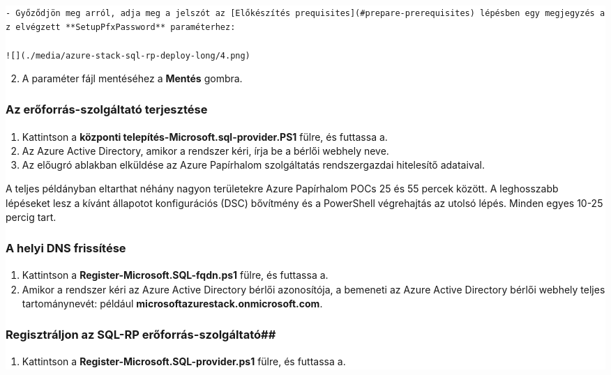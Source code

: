     - Győződjön meg arról, adja meg a jelszót az [Előkészítés prequisites](#prepare-prerequisites) lépésben egy megjegyzés az elvégzett **SetupPfxPassword** paraméterhez:

    ![](./media/azure-stack-sql-rp-deploy-long/4.png)

2. A paraméter fájl mentéséhez a **Mentés** gombra.

### <a name="deploy-the-resource-provider"></a>Az erőforrás-szolgáltató terjesztése

1. Kattintson a **központi telepítés-Microsoft.sql-provider.PS1** fülre, és futtassa a.
2. Az Azure Active Directory, amikor a rendszer kéri, írja be a bérlői webhely neve.
3. Az előugró ablakban elküldése az Azure Papírhalom szolgáltatás rendszergazdai hitelesítő adataival.

A teljes példányban eltarthat néhány nagyon területekre Azure Papírhalom POCs 25 és 55 percek között. A leghosszabb lépéseket lesz a kívánt állapotot konfigurációs (DSC) bővítmény és a PowerShell végrehajtás az utolsó lépés. Minden egyes 10-25 percig tart.

### <a name="update-the-local-dns"></a>A helyi DNS frissítése

1. Kattintson a **Register-Microsoft.SQL-fqdn.ps1** fülre, és futtassa a.
2. Amikor a rendszer kéri az Azure Active Directory bérlői azonosítója, a bemeneti az Azure Active Directory bérlői webhely teljes tartománynevét: például **microsoftazurestack.onmicrosoft.com**.

### <a name="register-the-sql-rp-resource-provider"></a>Regisztráljon az SQL-RP erőforrás-szolgáltató##

1. Kattintson a **Register-Microsoft.SQL-provider.ps1** fülre, és futtassa a.
